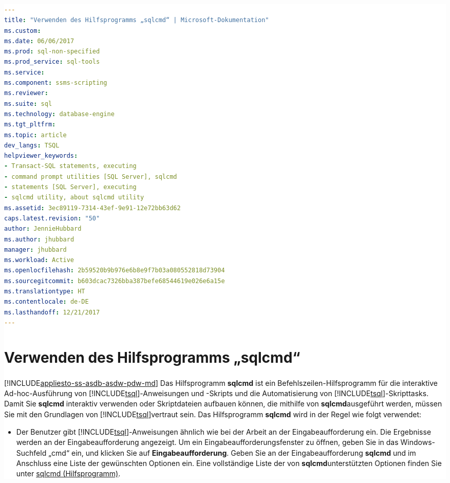 ```yaml
---
title: "Verwenden des Hilfsprogramms „sqlcmd“ | Microsoft-Dokumentation"
ms.custom: 
ms.date: 06/06/2017
ms.prod: sql-non-specified
ms.prod_service: sql-tools
ms.service: 
ms.component: ssms-scripting
ms.reviewer: 
ms.suite: sql
ms.technology: database-engine
ms.tgt_pltfrm: 
ms.topic: article
dev_langs: TSQL
helpviewer_keywords:
- Transact-SQL statements, executing
- command prompt utilities [SQL Server], sqlcmd
- statements [SQL Server], executing
- sqlcmd utility, about sqlcmd utility
ms.assetid: 3ec89119-7314-43ef-9e91-12e72bb63d62
caps.latest.revision: "50"
author: JennieHubbard
ms.author: jhubbard
manager: jhubbard
ms.workload: Active
ms.openlocfilehash: 2b59520b9b976e6b8e9f7b03a080552818d73904
ms.sourcegitcommit: b603dcac7326bba387befe68544619e026e6a15e
ms.translationtype: HT
ms.contentlocale: de-DE
ms.lasthandoff: 12/21/2017
---
```

# <a name="sqlcmd---use-the-utility"></a>Verwenden des Hilfsprogramms „sqlcmd“
[!INCLUDE[appliesto-ss-asdb-asdw-pdw-md](../../includes/appliesto-ss-asdb-asdw-pdw-md.md)] Das Hilfsprogramm **sqlcmd** ist ein Befehlszeilen-Hilfsprogramm für die interaktive Ad-hoc-Ausführung von [!INCLUDE[tsql](../../includes/tsql-md.md)]-Anweisungen und -Skripts und die Automatisierung von [!INCLUDE[tsql](../../includes/tsql-md.md)]-Skripttasks. Damit Sie **sqlcmd** interaktiv verwenden oder Skriptdateien aufbauen können, die mithilfe von **sqlcmd**ausgeführt werden, müssen Sie mit den Grundlagen von [!INCLUDE[tsql](../../includes/tsql-md.md)]vertraut sein. Das Hilfsprogramm **sqlcmd** wird in der Regel wie folgt verwendet:  
  
-   Der Benutzer gibt [!INCLUDE[tsql](../../includes/tsql-md.md)]-Anweisungen ähnlich wie bei der Arbeit an der Eingabeaufforderung ein. Die Ergebnisse werden an der Eingabeaufforderung angezeigt. Um ein Eingabeaufforderungsfenster zu öffnen, geben Sie in das Windows-Suchfeld „cmd“ ein, und klicken Sie auf **Eingabeaufforderung**. Geben Sie an der Eingabeaufforderung **sqlcmd** und im Anschluss eine Liste der gewünschten Optionen ein. Eine vollständige Liste der von **sqlcmd**unterstützten Optionen finden Sie unter [sqlcmd (Hilfsprogramm)](../../tools/sqlcmd-utility.md).  
  